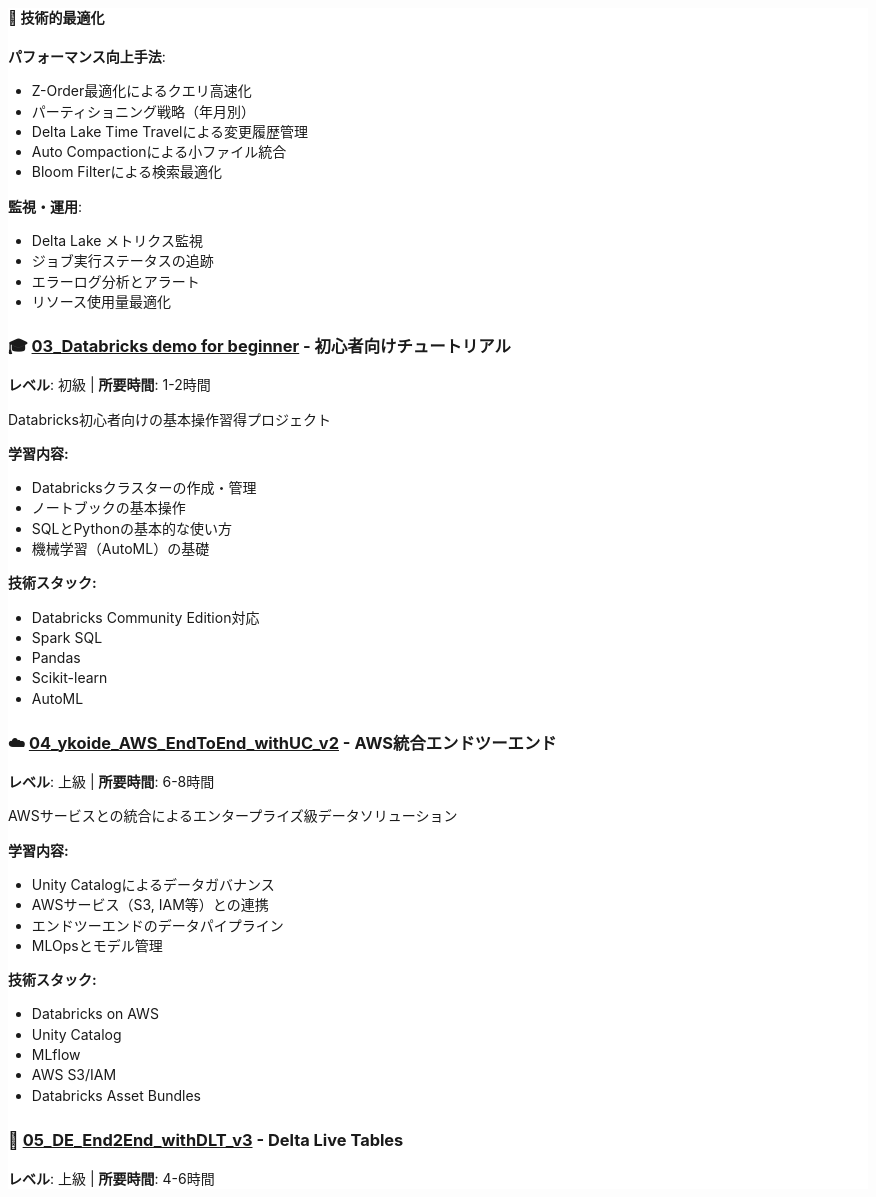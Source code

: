 #### 🔧 技術的最適化
**パフォーマンス向上手法**:
- Z-Order最適化によるクエリ高速化
- パーティショニング戦略（年月別）
- Delta Lake Time Travelによる変更履歴管理
- Auto Compactionによる小ファイル統合
- Bloom Filterによる検索最適化

**監視・運用**:
- Delta Lake メトリクス監視
- ジョブ実行ステータスの追跡
- エラーログ分析とアラート
- リソース使用量最適化

### 🎓 [03_Databricks demo for beginner](./03_Databricks%20demo%20for%20beginner/) - 初心者向けチュートリアル
**レベル**: 初級 | **所要時間**: 1-2時間

Databricks初心者向けの基本操作習得プロジェクト

**学習内容:**
- Databricksクラスターの作成・管理
- ノートブックの基本操作
- SQLとPythonの基本的な使い方
- 機械学習（AutoML）の基礎

**技術スタック:**
- Databricks Community Edition対応
- Spark SQL
- Pandas
- Scikit-learn
- AutoML

### ☁️ [04_ykoide_AWS_EndToEnd_withUC_v2](./04_ykoide_AWS_EndToEnd_withUC_v2/) - AWS統合エンドツーエンド
**レベル**: 上級 | **所要時間**: 6-8時間

AWSサービスとの統合によるエンタープライズ級データソリューション

**学習内容:**
- Unity Catalogによるデータガバナンス
- AWSサービス（S3, IAM等）との連携
- エンドツーエンドのデータパイプライン
- MLOpsとモデル管理

**技術スタック:**
- Databricks on AWS
- Unity Catalog
- MLflow
- AWS S3/IAM
- Databricks Asset Bundles

### 🌊 [05_DE_End2End_withDLT_v3](./05_DE_End2End_withDLT_v3/) - Delta Live Tables
**レベル**: 上級 | **所要時間**: 4-6時間
